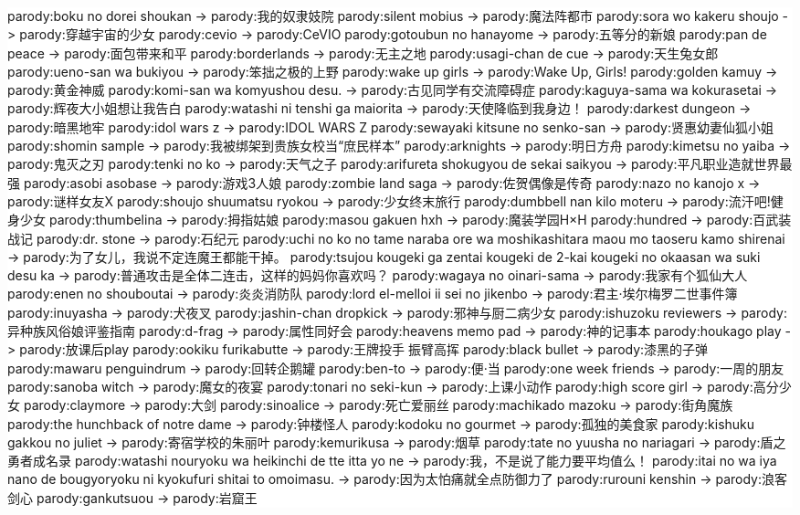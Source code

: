 parody:boku no dorei shoukan -> parody:我的奴隶妓院
parody:silent mobius -> parody:魔法阵都市
parody:sora wo kakeru shoujo -> parody:穿越宇宙的少女
parody:cevio -> parody:CeVIO
parody:gotoubun no hanayome -> parody:五等分的新娘
parody:pan de peace -> parody:面包带来和平
parody:borderlands -> parody:无主之地
parody:usagi-chan de cue -> parody:天生兔女郎
parody:ueno-san wa bukiyou -> parody:笨拙之极的上野
parody:wake up girls -> parody:Wake Up, Girls!
parody:golden kamuy -> parody:黄金神威
parody:komi-san wa komyushou desu. -> parody:古见同学有交流障碍症
parody:kaguya-sama wa kokurasetai -> parody:辉夜大小姐想让我告白
parody:watashi ni tenshi ga maiorita -> parody:天使降临到我身边！
parody:darkest dungeon -> parody:暗黑地牢
parody:idol wars z -> parody:IDOL WARS Z
parody:sewayaki kitsune no senko-san -> parody:贤惠幼妻仙狐小姐
parody:shomin sample -> parody:我被绑架到贵族女校当“庶民样本”
parody:arknights -> parody:明日方舟
parody:kimetsu no yaiba -> parody:鬼灭之刃
parody:tenki no ko -> parody:天气之子
parody:arifureta shokugyou de sekai saikyou -> parody:平凡职业造就世界最强
parody:asobi asobase -> parody:游戏3人娘
parody:zombie land saga -> parody:佐贺偶像是传奇
parody:nazo no kanojo x -> parody:谜样女友X
parody:shoujo shuumatsu ryokou -> parody:少女终末旅行
parody:dumbbell nan kilo moteru -> parody:流汗吧!健身少女
parody:thumbelina -> parody:拇指姑娘
parody:masou gakuen hxh -> parody:魔装学园H×H
parody:hundred -> parody:百武装战记
parody:dr. stone -> parody:石纪元
parody:uchi no ko no tame naraba ore wa moshikashitara maou mo taoseru kamo shirenai -> parody:为了女儿，我说不定连魔王都能干掉。
parody:tsujou kougeki ga zentai kougeki de 2-kai kougeki no okaasan wa suki desu ka -> parody:普通攻击是全体二连击，这样的妈妈你喜欢吗？
parody:wagaya no oinari-sama -> parody:我家有个狐仙大人
parody:enen no shouboutai -> parody:炎炎消防队
parody:lord el-melloi ii sei no jikenbo -> parody:君主·埃尔梅罗二世事件簿
parody:inuyasha -> parody:犬夜叉
parody:jashin-chan dropkick -> parody:邪神与厨二病少女
parody:ishuzoku reviewers -> parody:异种族风俗娘评鉴指南
parody:d-frag -> parody:属性同好会
parody:heavens memo pad -> parody:神的记事本
parody:houkago play -> parody:放课后play
parody:ookiku furikabutte -> parody:王牌投手 振臂高挥
parody:black bullet -> parody:漆黑的子弹
parody:mawaru penguindrum -> parody:回转企鹅罐
parody:ben-to -> parody:便·当
parody:one week friends -> parody:一周的朋友
parody:sanoba witch -> parody:魔女的夜宴
parody:tonari no seki-kun -> parody:上课小动作
parody:high score girl -> parody:高分少女
parody:claymore -> parody:大剑
parody:sinoalice -> parody:死亡爱丽丝
parody:machikado mazoku -> parody:街角魔族
parody:the hunchback of notre dame -> parody:钟楼怪人
parody:kodoku no gourmet -> parody:孤独的美食家
parody:kishuku gakkou no juliet -> parody:寄宿学校的朱丽叶
parody:kemurikusa -> parody:烟草
parody:tate no yuusha no nariagari -> parody:盾之勇者成名录
parody:watashi nouryoku wa heikinchi de tte itta yo ne -> parody:我，不是说了能力要平均值么！
parody:itai no wa iya nano de bougyoryoku ni kyokufuri shitai to omoimasu. -> parody:因为太怕痛就全点防御力了
parody:rurouni kenshin -> parody:浪客剑心
parody:gankutsuou -> parody:岩窟王